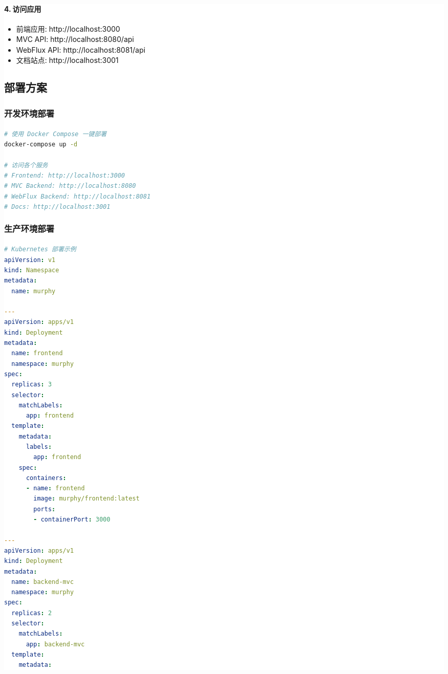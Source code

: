 #### 4. 访问应用
- 前端应用: http://localhost:3000
- MVC API: http://localhost:8080/api
- WebFlux API: http://localhost:8081/api
- 文档站点: http://localhost:3001

## 部署方案

### 开发环境部署
```bash
# 使用 Docker Compose 一键部署
docker-compose up -d

# 访问各个服务
# Frontend: http://localhost:3000
# MVC Backend: http://localhost:8080
# WebFlux Backend: http://localhost:8081
# Docs: http://localhost:3001
```

### 生产环境部署
```yaml
# Kubernetes 部署示例
apiVersion: v1
kind: Namespace
metadata:
  name: murphy

---
apiVersion: apps/v1
kind: Deployment
metadata:
  name: frontend
  namespace: murphy
spec:
  replicas: 3
  selector:
    matchLabels:
      app: frontend
  template:
    metadata:
      labels:
        app: frontend
    spec:
      containers:
      - name: frontend
        image: murphy/frontend:latest
        ports:
        - containerPort: 3000

---
apiVersion: apps/v1
kind: Deployment
metadata:
  name: backend-mvc
  namespace: murphy
spec:
  replicas: 2
  selector:
    matchLabels:
      app: backend-mvc
  template:
    metadata:
```
